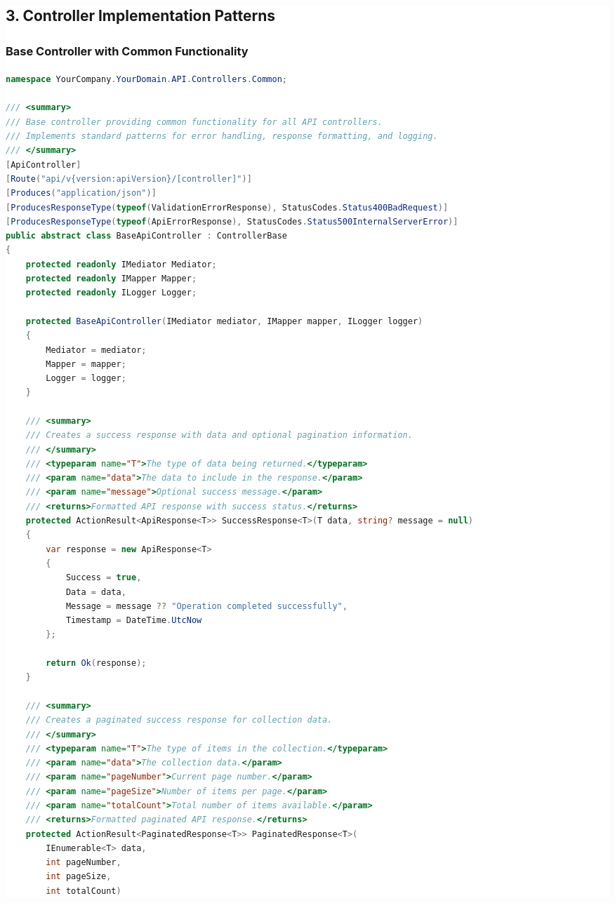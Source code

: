 ## 3. Controller Implementation Patterns

### Base Controller with Common Functionality

```csharp
namespace YourCompany.YourDomain.API.Controllers.Common;

/// <summary>
/// Base controller providing common functionality for all API controllers.
/// Implements standard patterns for error handling, response formatting, and logging.
/// </summary>
[ApiController]
[Route("api/v{version:apiVersion}/[controller]")]
[Produces("application/json")]
[ProducesResponseType(typeof(ValidationErrorResponse), StatusCodes.Status400BadRequest)]
[ProducesResponseType(typeof(ApiErrorResponse), StatusCodes.Status500InternalServerError)]
public abstract class BaseApiController : ControllerBase
{
    protected readonly IMediator Mediator;
    protected readonly IMapper Mapper;
    protected readonly ILogger Logger;

    protected BaseApiController(IMediator mediator, IMapper mapper, ILogger logger)
    {
        Mediator = mediator;
        Mapper = mapper;
        Logger = logger;
    }

    /// <summary>
    /// Creates a success response with data and optional pagination information.
    /// </summary>
    /// <typeparam name="T">The type of data being returned.</typeparam>
    /// <param name="data">The data to include in the response.</param>
    /// <param name="message">Optional success message.</param>
    /// <returns>Formatted API response with success status.</returns>
    protected ActionResult<ApiResponse<T>> SuccessResponse<T>(T data, string? message = null)
    {
        var response = new ApiResponse<T>
        {
            Success = true,
            Data = data,
            Message = message ?? "Operation completed successfully",
            Timestamp = DateTime.UtcNow
        };

        return Ok(response);
    }

    /// <summary>
    /// Creates a paginated success response for collection data.
    /// </summary>
    /// <typeparam name="T">The type of items in the collection.</typeparam>
    /// <param name="data">The collection data.</param>
    /// <param name="pageNumber">Current page number.</param>
    /// <param name="pageSize">Number of items per page.</param>
    /// <param name="totalCount">Total number of items available.</param>
    /// <returns>Formatted paginated API response.</returns>
    protected ActionResult<PaginatedResponse<T>> PaginatedResponse<T>(
        IEnumerable<T> data,
        int pageNumber,
        int pageSize,
        int totalCount)
```